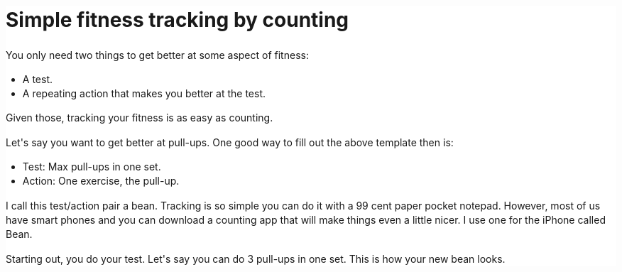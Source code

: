 Simple fitness tracking by counting
===================================

You only need two things to get better at some aspect of fitness:

* A test.
* A repeating action that makes you better at the test.

Given those, tracking your fitness is as easy as counting.

Let's say you want to get better at pull-ups. One good way to fill out the above template then is:

* Test: Max pull-ups in one set.
* Action: One exercise, the pull-up.

I call this test/action pair a bean. Tracking is so simple you can do it with a 99 cent paper pocket notepad. However, most of us have smart phones and you can download a counting app that will make things even a little nicer. I use one for the iPhone called Bean.

Starting out, you do your test. Let's say you can do 3 pull-ups in one set. This is how your new bean looks.
